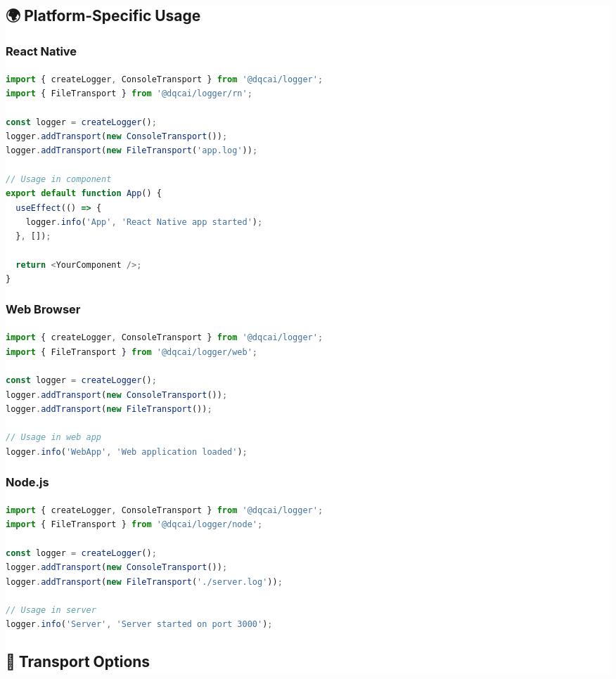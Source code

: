 ## 🌍 Platform-Specific Usage

### React Native

```typescript
import { createLogger, ConsoleTransport } from '@dqcai/logger';
import { FileTransport } from '@dqcai/logger/rn';

const logger = createLogger();
logger.addTransport(new ConsoleTransport());
logger.addTransport(new FileTransport('app.log'));

// Usage in component
export default function App() {
  useEffect(() => {
    logger.info('App', 'React Native app started');
  }, []);

  return <YourComponent />;
}
```

### Web Browser

```typescript
import { createLogger, ConsoleTransport } from '@dqcai/logger';
import { FileTransport } from '@dqcai/logger/web';

const logger = createLogger();
logger.addTransport(new ConsoleTransport());
logger.addTransport(new FileTransport());

// Usage in web app
logger.info('WebApp', 'Web application loaded');
```

### Node.js

```typescript
import { createLogger, ConsoleTransport } from '@dqcai/logger';
import { FileTransport } from '@dqcai/logger/node';

const logger = createLogger();
logger.addTransport(new ConsoleTransport());
logger.addTransport(new FileTransport('./server.log'));

// Usage in server
logger.info('Server', 'Server started on port 3000');
```

## 🚛 Transport Options
